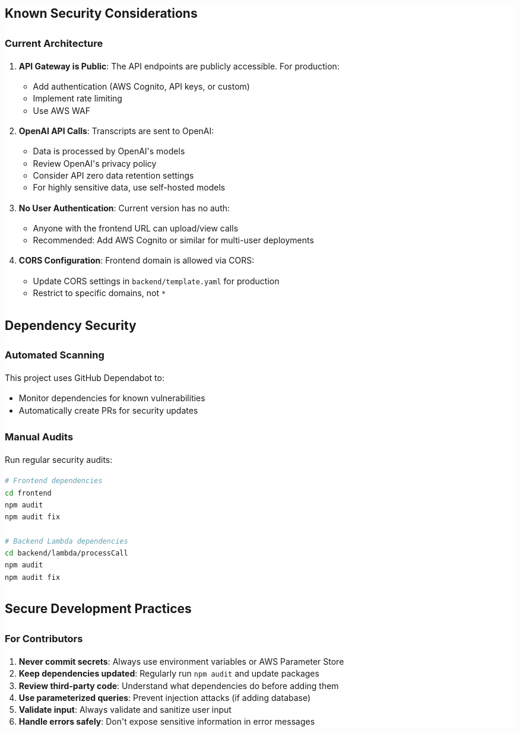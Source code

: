 ## Known Security Considerations

### Current Architecture

1. **API Gateway is Public**: The API endpoints are publicly accessible. For production:
   - Add authentication (AWS Cognito, API keys, or custom)
   - Implement rate limiting
   - Use AWS WAF

2. **OpenAI API Calls**: Transcripts are sent to OpenAI:
   - Data is processed by OpenAI's models
   - Review OpenAI's privacy policy
   - Consider API zero data retention settings
   - For highly sensitive data, use self-hosted models

3. **No User Authentication**: Current version has no auth:
   - Anyone with the frontend URL can upload/view calls
   - Recommended: Add AWS Cognito or similar for multi-user deployments

4. **CORS Configuration**: Frontend domain is allowed via CORS:
   - Update CORS settings in `backend/template.yaml` for production
   - Restrict to specific domains, not `*`

## Dependency Security

### Automated Scanning

This project uses GitHub Dependabot to:
- Monitor dependencies for known vulnerabilities
- Automatically create PRs for security updates

### Manual Audits

Run regular security audits:

```bash
# Frontend dependencies
cd frontend
npm audit
npm audit fix

# Backend Lambda dependencies
cd backend/lambda/processCall
npm audit
npm audit fix
```

## Secure Development Practices

### For Contributors

1. **Never commit secrets**: Always use environment variables or AWS Parameter Store
2. **Keep dependencies updated**: Regularly run `npm audit` and update packages
3. **Review third-party code**: Understand what dependencies do before adding them
4. **Use parameterized queries**: Prevent injection attacks (if adding database)
5. **Validate input**: Always validate and sanitize user input
6. **Handle errors safely**: Don't expose sensitive information in error messages
